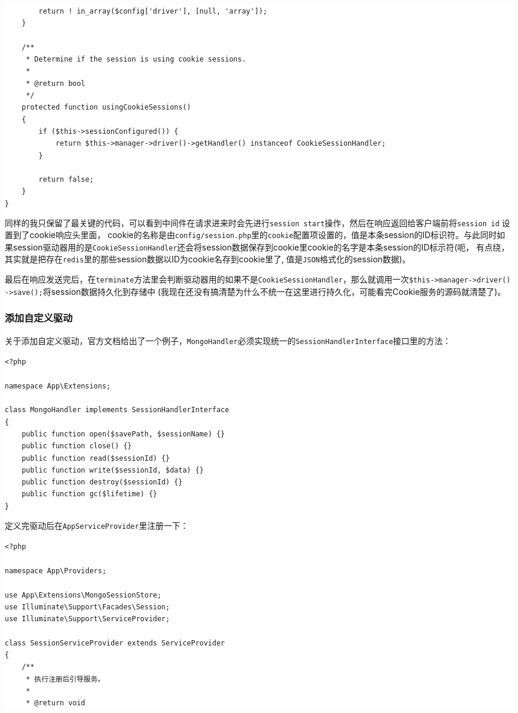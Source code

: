 ```
        return ! in_array($config['driver'], [null, 'array']);
    }

    /**
     * Determine if the session is using cookie sessions.
     *
     * @return bool
     */
    protected function usingCookieSessions()
    {
        if ($this->sessionConfigured()) {
            return $this->manager->driver()->getHandler() instanceof CookieSessionHandler;
        }

        return false;
    }
}
```

同样的我只保留了最关键的代码，可以看到中间件在请求进来时会先进行`session start`操作，然后在响应返回给客户端前将`session id` 设置到了cookie响应头里面， cookie的名称是由`config/session.php`里的`cookie`配置项设置的，值是本条session的ID标识符。与此同时如果session驱动器用的是`CookieSessionHandler`还会将session数据保存到cookie里cookie的名字是本条session的ID标示符(呃， 有点绕，其实就是把存在`redis`里的那些session数据以ID为cookie名存到cookie里了, 值是`JSON`格式化的session数据)。



最后在响应发送完后，在`terminate`方法里会判断驱动器用的如果不是`CookieSessionHandler`，那么就调用一次`$this->manager->driver()->save();`将session数据持久化到存储中 (我现在还没有搞清楚为什么不统一在这里进行持久化，可能看完Cookie服务的源码就清楚了)。



### 添加自定义驱动

关于添加自定义驱动，官方文档给出了一个例子，`MongoHandler`必须实现统一的`SessionHandlerInterface`接口里的方法：

```
<?php

namespace App\Extensions;

class MongoHandler implements SessionHandlerInterface
{
    public function open($savePath, $sessionName) {}
    public function close() {}
    public function read($sessionId) {}
    public function write($sessionId, $data) {}
    public function destroy($sessionId) {}
    public function gc($lifetime) {}
}
```

定义完驱动后在`AppServiceProvider`里注册一下：

```
<?php

namespace App\Providers;

use App\Extensions\MongoSessionStore;
use Illuminate\Support\Facades\Session;
use Illuminate\Support\ServiceProvider;

class SessionServiceProvider extends ServiceProvider
{
    /**
     * 执行注册后引导服务。
     *
     * @return void
```